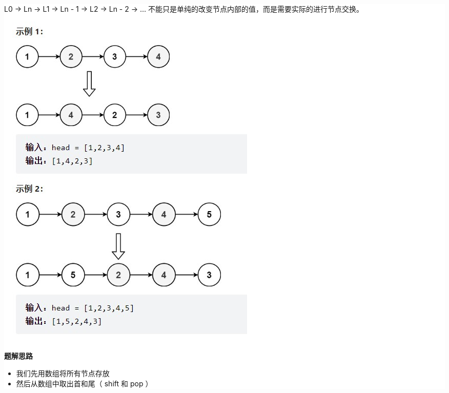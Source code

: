 L0 → Ln → L1 → Ln - 1 → L2 → Ln - 2 → …
不能只是单纯的改变节点内部的值，而是需要实际的进行节点交换。

![](./图片/143.jpg)

**题解思路**

- 我们先用数组将所有节点存放
- 然后从数组中取出首和尾（ shift 和 pop ）
